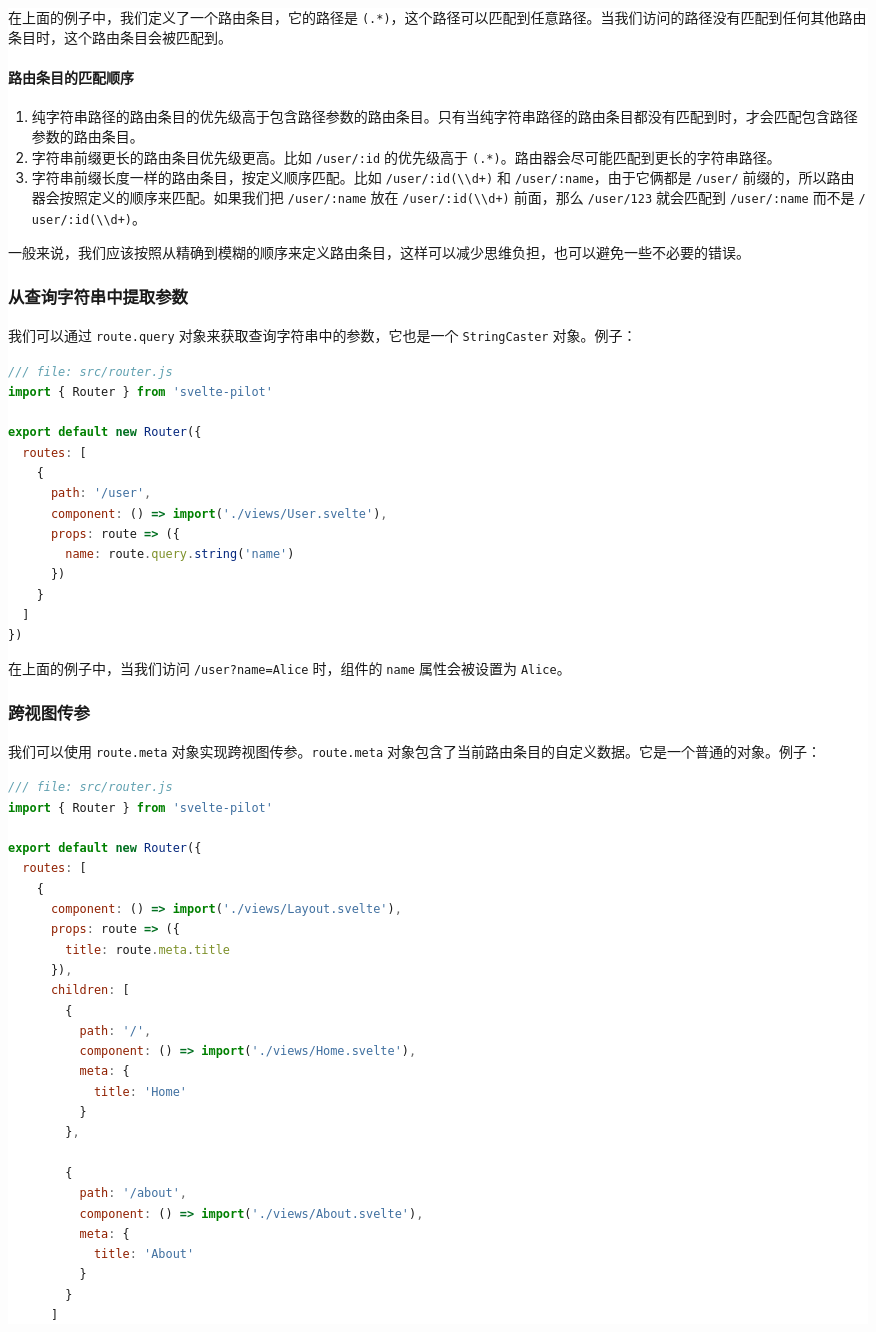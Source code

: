 在上面的例子中，我们定义了一个路由条目，它的路径是 `(.*)`，这个路径可以匹配到任意路径。当我们访问的路径没有匹配到任何其他路由条目时，这个路由条目会被匹配到。

#### 路由条目的匹配顺序

1. 纯字符串路径的路由条目的优先级高于包含路径参数的路由条目。只有当纯字符串路径的路由条目都没有匹配到时，才会匹配包含路径参数的路由条目。
2. 字符串前缀更长的路由条目优先级更高。比如 `/user/:id` 的优先级高于 `(.*)`。路由器会尽可能匹配到更长的字符串路径。
3. 字符串前缀长度一样的路由条目，按定义顺序匹配。比如 `/user/:id(\\d+)` 和 `/user/:name`，由于它俩都是 `/user/` 前缀的，所以路由器会按照定义的顺序来匹配。如果我们把 `/user/:name` 放在 `/user/:id(\\d+)` 前面，那么 `/user/123` 就会匹配到 `/user/:name` 而不是 `/user/:id(\\d+)`。

一般来说，我们应该按照从精确到模糊的顺序来定义路由条目，这样可以减少思维负担，也可以避免一些不必要的错误。

### 从查询字符串中提取参数

我们可以通过 `route.query` 对象来获取查询字符串中的参数，它也是一个 `StringCaster` 对象。例子：

```js
/// file: src/router.js
import { Router } from 'svelte-pilot'

export default new Router({
  routes: [
    {
      path: '/user',
      component: () => import('./views/User.svelte'),
      props: route => ({
        name: route.query.string('name')
      })
    }
  ]
})
```

在上面的例子中，当我们访问 `/user?name=Alice` 时，组件的 `name` 属性会被设置为 `Alice`。

### 跨视图传参

我们可以使用 `route.meta` 对象实现跨视图传参。`route.meta` 对象包含了当前路由条目的自定义数据。它是一个普通的对象。例子：

```js
/// file: src/router.js
import { Router } from 'svelte-pilot'

export default new Router({
  routes: [
    {
      component: () => import('./views/Layout.svelte'),
      props: route => ({
        title: route.meta.title
      }),
      children: [
        {
          path: '/',
          component: () => import('./views/Home.svelte'),
          meta: {
            title: 'Home'
          }
        },

        {
          path: '/about',
          component: () => import('./views/About.svelte'),
          meta: {
            title: 'About'
          }
        }
      ]
```